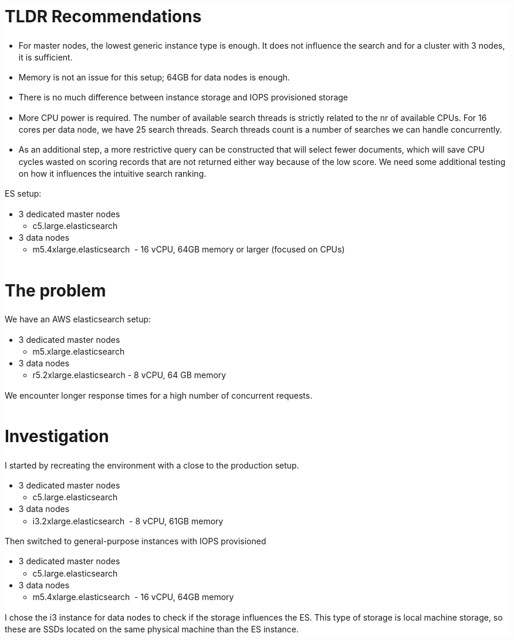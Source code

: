 # TLDR Recommendations
- For master nodes, the lowest generic instance type is enough. It does not influence the search and for a cluster with 3 nodes, it is sufficient.

- Memory is not an issue for this setup; 64GB for data nodes is enough.
- There is no much difference between instance storage and IOPS provisioned storage

- More CPU power is required. The number of available search threads is strictly related to the nr of available CPUs. For 16 cores per data node, we have 25 search threads. Search threads count is a number of searches we can handle concurrently. 

- As an additional step, a more restrictive query can be constructed that will select fewer documents, which will save CPU cycles wasted on scoring records that are not returned either way because of the low score. We need some additional testing on how it influences the intuitive search ranking.


ES setup:

- 3 dedicated master nodes
  - c5.large.elasticsearch
- 3 data nodes
  - m5.4xlarge.elasticsearch  - 16 vCPU, 64GB memory or larger (focused on CPUs)

# The problem
We have an AWS elasticsearch setup:

- 3 dedicated master nodes
  - m5.xlarge.elasticsearch
- 3 data nodes
  - r5.2xlarge.elasticsearch - 8 vCPU, 64 GB memory



We encounter longer response times for a high number of concurrent requests.

# Investigation
I started by recreating the environment with a close to the production setup.

- 3 dedicated master nodes
  - c5.large.elasticsearch
- 3 data nodes
  - i3.2xlarge.elasticsearch  - 8 vCPU, 61GB memory

Then switched to general-purpose instances with IOPS provisioned

- 3 dedicated master nodes
  - c5.large.elasticsearch
- 3 data nodes
  - m5.4xlarge.elasticsearch  - 16 vCPU, 64GB memory


I chose the i3 instance for data nodes to check if the storage influences the ES. This type of storage is local machine storage, so these are SSDs located on the same physical machine than the ES instance.
